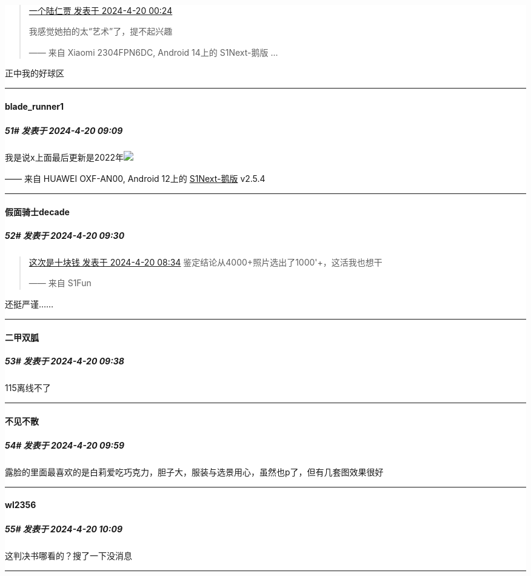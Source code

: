 <blockquote><a href="httphttps://bbs.saraba1st.com/2b/forum.php?mod=redirect&amp;goto=findpost&amp;pid=64656273&amp;ptid=2180596" target="_blank">一个陆仁贾 发表于 2024-4-20 00:24</a>

我感觉她拍的太“艺术”了，提不起兴趣

—— 来自 Xiaomi 2304FPN6DC, Android 14上的 S1Next-鹅版 ...</blockquote>
正中我的好球区

*****

####  blade_runner1  
##### 51#       发表于 2024-4-20 09:09

我是说x上面最后更新是2022年<img src="https://static.saraba1st.com/image/smiley/face2017/001.png" referrerpolicy="no-referrer">

—— 来自 HUAWEI OXF-AN00, Android 12上的 [S1Next-鹅版](https://github.com/ykrank/S1-Next/releases) v2.5.4


*****

####  假面骑士decade  
##### 52#       发表于 2024-4-20 09:30

<blockquote><a href="httphttps://bbs.saraba1st.com/2b/forum.php?mod=redirect&amp;goto=findpost&amp;pid=64657399&amp;ptid=2180596" target="_blank">这次是十块钱 发表于 2024-4-20 08:34</a>
鉴定结论从4000+照片选出了1000'+，这活我也想干

—— 来自 S1Fun</blockquote>
还挺严谨……


*****

####  二甲双胍  
##### 53#       发表于 2024-4-20 09:38

115离线不了


*****

####  不见不散  
##### 54#       发表于 2024-4-20 09:59

露脸的里面最喜欢的是白莉爱吃巧克力，胆子大，服装与选景用心，虽然也p了，但有几套图效果很好


*****

####  wl2356  
##### 55#       发表于 2024-4-20 10:09

这判决书哪看的？搜了一下没消息


*****
